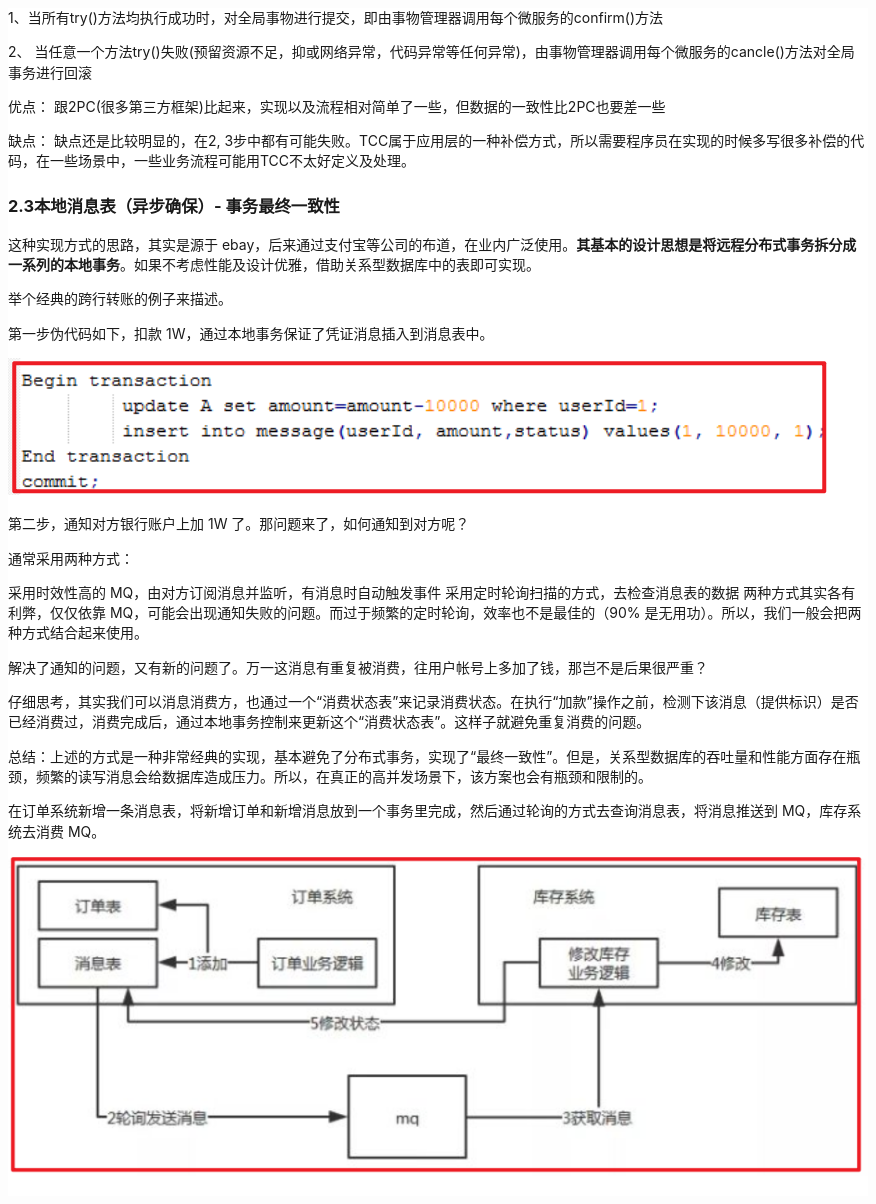1、当所有try()方法均执行成功时，对全局事物进行提交，即由事物管理器调用每个微服务的confirm()方法

2、 当任意一个方法try()失败(预留资源不足，抑或网络异常，代码异常等任何异常)，由事物管理器调用每个微服务的cancle()方法对全局事务进行回滚

优点： 跟2PC(很多第三方框架)比起来，实现以及流程相对简单了一些，但数据的一致性比2PC也要差一些

缺点： 缺点还是比较明显的，在2, 3步中都有可能失败。TCC属于应用层的一种补偿方式，所以需要程序员在实现的时候多写很多补偿的代码，在一些场景中，一些业务流程可能用TCC不太好定义及处理。

### 2.3本地消息表（异步确保）- 事务最终一致性

这种实现方式的思路，其实是源于 ebay，后来通过支付宝等公司的布道，在业内广泛使用。**其基本的设计思想是将远程分布式事务拆分成一系列的本地事务**。如果不考虑性能及设计优雅，借助关系型数据库中的表即可实现。

举个经典的跨行转账的例子来描述。

第一步伪代码如下，扣款 1W，通过本地事务保证了凭证消息插入到消息表中。

![images](./images/34.png)

第二步，通知对方银行账户上加 1W 了。那问题来了，如何通知到对方呢？

通常采用两种方式：

采用时效性高的 MQ，由对方订阅消息并监听，有消息时自动触发事件
采用定时轮询扫描的方式，去检查消息表的数据
两种方式其实各有利弊，仅仅依靠 MQ，可能会出现通知失败的问题。而过于频繁的定时轮询，效率也不是最佳的（90% 是无用功）。所以，我们一般会把两种方式结合起来使用。

解决了通知的问题，又有新的问题了。万一这消息有重复被消费，往用户帐号上多加了钱，那岂不是后果很严重？

仔细思考，其实我们可以消息消费方，也通过一个“消费状态表”来记录消费状态。在执行“加款”操作之前，检测下该消息（提供标识）是否已经消费过，消费完成后，通过本地事务控制来更新这个“消费状态表”。这样子就避免重复消费的问题。

总结：上述的方式是一种非常经典的实现，基本避免了分布式事务，实现了“最终一致性”。但是，关系型数据库的吞吐量和性能方面存在瓶颈，频繁的读写消息会给数据库造成压力。所以，在真正的高并发场景下，该方案也会有瓶颈和限制的。

在订单系统新增一条消息表，将新增订单和新增消息放到一个事务里完成，然后通过轮询的方式去查询消息表，将消息推送到 MQ，库存系统去消费 MQ。

![images](./images/35.png)
